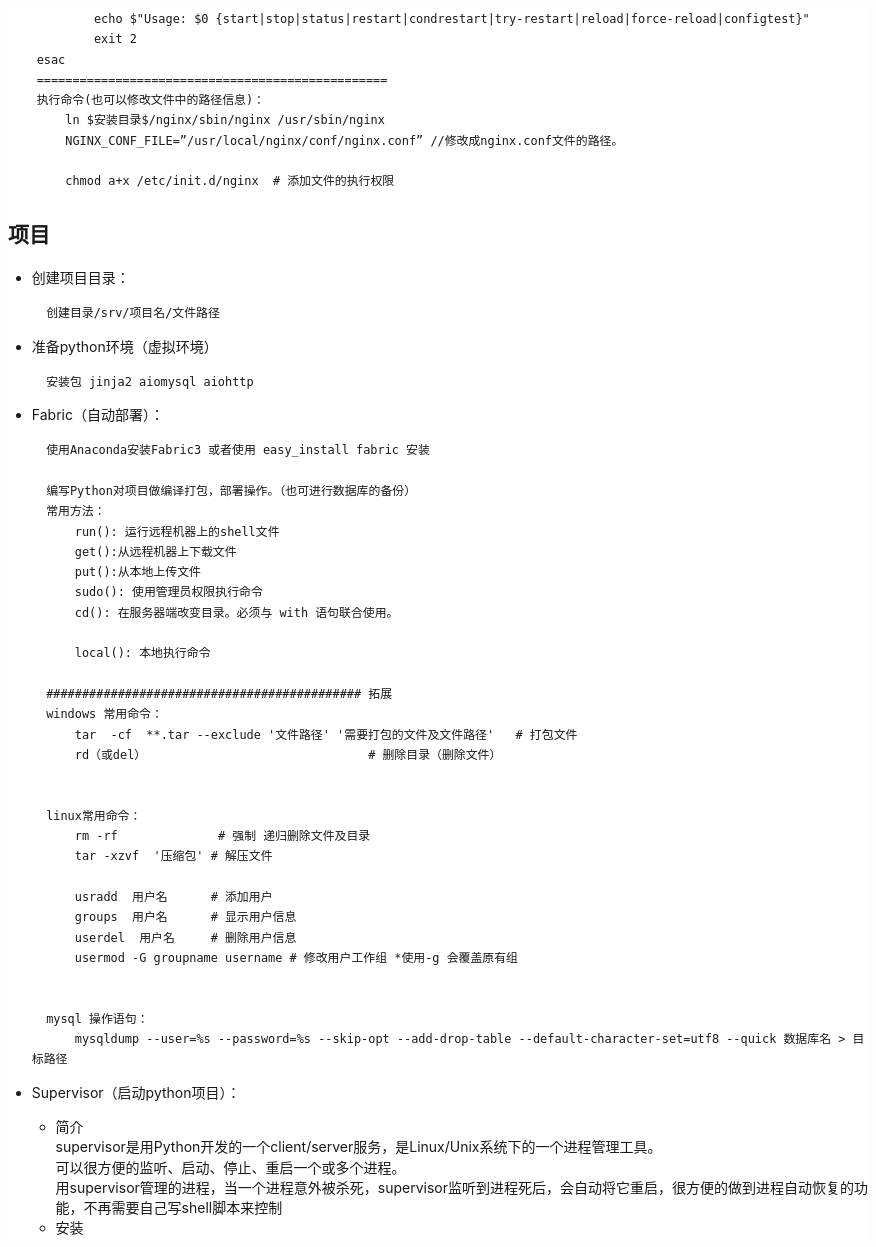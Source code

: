                 echo $"Usage: $0 {start|stop|status|restart|condrestart|try-restart|reload|force-reload|configtest}"
                exit 2
        esac
        =================================================      
        执行命令(也可以修改文件中的路径信息)：
            ln $安装目录$/nginx/sbin/nginx /usr/sbin/nginx
            NGINX_CONF_FILE=”/usr/local/nginx/conf/nginx.conf” //修改成nginx.conf文件的路径。
            
            chmod a+x /etc/init.d/nginx  # 添加文件的执行权限
       
        
## 项目
* 创建项目目录：
	 
		创建目录/srv/项目名/文件路径   
    
* 准备python环境（虚拟环境）

		安装包 jinja2 aiomysql aiohttp
       
* Fabric（自动部署）：
	
    	使用Anaconda安装Fabric3 或者使用 easy_install fabric 安装
    
		编写Python对项目做编译打包，部署操作。（也可进行数据库的备份）
	    常用方法：
	        run(): 运行远程机器上的shell文件
	        get():从远程机器上下载文件
	        put():从本地上传文件
	        sudo(): 使用管理员权限执行命令
	        cd(): 在服务器端改变目录。必须与 with 语句联合使用。
	        
	        local(): 本地执行命令
    
	    ############################################ 拓展
		windows 常用命令：
	        tar  -cf  **.tar --exclude '文件路径' '需要打包的文件及文件路径'   # 打包文件
	        rd（或del）                               # 删除目录（删除文件）
        
        
	    linux常用命令：
	        rm -rf              # 强制 递归删除文件及目录
	        tar -xzvf  '压缩包' # 解压文件
	        
	        usradd  用户名      # 添加用户
	        groups  用户名      # 显示用户信息
	        userdel  用户名     # 删除用户信息
	        usermod -G groupname username # 修改用户工作组 *使用-g 会覆盖原有组
        
        
	    mysql 操作语句：
	        mysqldump --user=%s --password=%s --skip-opt --add-drop-table --default-character-set=utf8 --quick 数据库名 > 目标路径
    
    
        
* Supervisor（启动python项目）：
	* 简介<br>
	    supervisor是用Python开发的一个client/server服务，是Linux/Unix系统下的一个进程管理工具。<br>
	    可以很方便的监听、启动、停止、重启一个或多个进程。<br>
		用supervisor管理的进程，当一个进程意外被杀死，supervisor监听到进程死后，会自动将它重启，很方便的做到进程自动恢复的功能，不再需要自己写shell脚本来控制
    * 安装
    